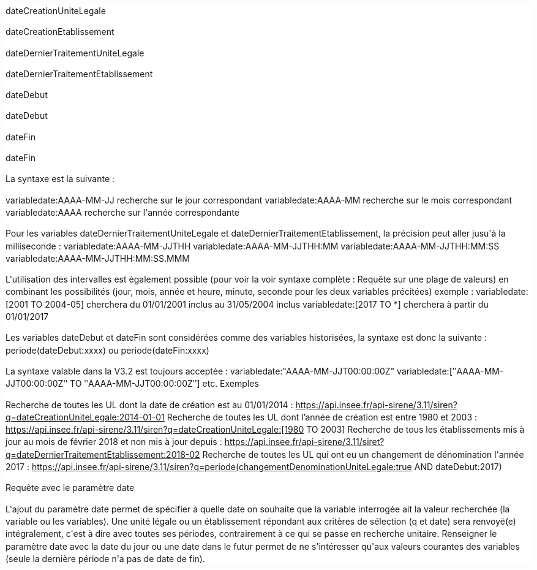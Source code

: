 dateCreationUniteLegale

dateCreationEtablissement

dateDernierTraitementUniteLegale

dateDernierTraitementEtablissement

dateDebut

dateDebut

dateFin

dateFin


La syntaxe est la suivante :

variabledate:AAAA-MM-JJ recherche sur le jour correspondant
variabledate:AAAA-MM recherche sur le mois correspondant
variabledate:AAAA recherche sur l'année correspondante


Pour les variables dateDernierTraitementUniteLegale et dateDernierTraitementEtablissement, la précision peut aller jusu'à la milliseconde :
variabledate:AAAA-MM-JJTHH
variabledate:AAAA-MM-JJTHH:MM
variabledate:AAAA-MM-JJTHH:MM:SS
variabledate:AAAA-MM-JJTHH:MM:SS.MMM

L'utilisation des intervalles est également possible (pour voir la voir syntaxe complète : Requête sur une plage de valeurs) en combinant les possibilités (jour, mois, année et heure, minute, seconde pour les deux variables précitées) exemple :
variabledate:[2001 TO 2004-05] cherchera du 01/01/2001 inclus au 31/05/2004 inclus
variabledate:[2017 TO *] cherchera à partir du 01/01/2017

Les variables dateDebut et dateFin sont considérées comme des variables historisées, la syntaxe est donc la suivante :
periode(dateDebut:xxxx) ou periode(dateFin:xxxx)

La syntaxe valable dans la V3.2 est toujours acceptée :
variabledate:"AAAA-MM-JJT00:00:00Z"
variabledate:[ʺAAAA-MM-JJT00:00:00Zʺ TO ʺAAAA-MM-JJT00:00:00Zʺ]
etc.
Exemples

Recherche de toutes les UL dont la date de création est au 01/01/2014 : https://api.insee.fr/api-sirene/3.11/siren?q=dateCreationUniteLegale:2014-01-01
Recherche de toutes les UL dont l’année de création est entre 1980 et 2003 : https://api.insee.fr/api-sirene/3.11/siren?q=dateCreationUniteLegale:[1980 TO 2003]
Recherche de tous les établissements mis à jour au mois de février 2018 et non mis à jour depuis : https://api.insee.fr/api-sirene/3.11/siret?q=dateDernierTraitementEtablissement:2018-02
Recherche de toutes les UL qui ont eu un changement de dénomination l'année 2017 : https://api.insee.fr/api-sirene/3.11/siren?q=periode(changementDenominationUniteLegale:true AND dateDebut:2017)

Requête avec le paramètre date

L'ajout du paramètre date permet de spécifier à quelle date on souhaite que la variable interrogée ait la valeur recherchée (la variable ou les variables). Une unité légale ou un établissement répondant aux critères de sélection (q et date) sera renvoyé(e) intégralement, c'est à dire avec toutes ses périodes, contrairement à ce qui se passe en recherche unitaire. Renseigner le paramètre date avec la date du jour ou une date dans le futur permet de ne s'intéresser qu'aux valeurs courantes des variables (seule la dernière période n'a pas de date de fin).
